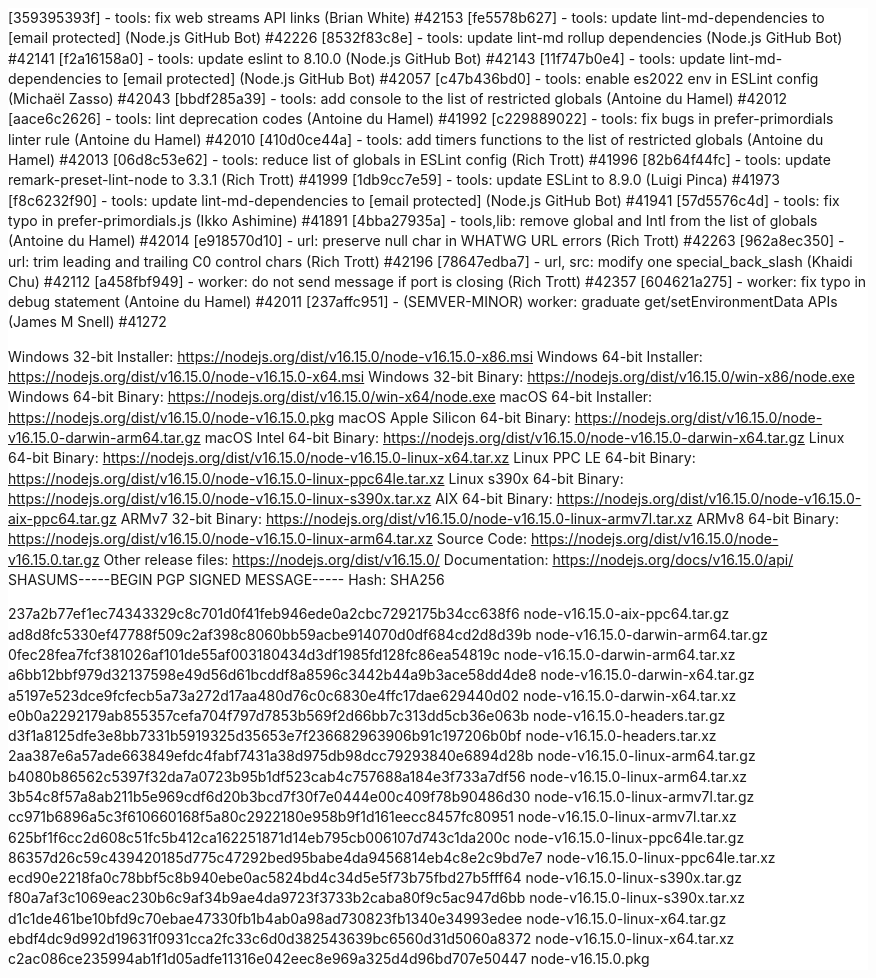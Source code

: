 [359395393f] - tools: fix web streams API links (Brian White) #42153
[fe5578b627] - tools: update lint-md-dependencies to [email protected] (Node.js GitHub Bot) #42226
[8532f83c8e] - tools: update lint-md rollup dependencies (Node.js GitHub Bot) #42141
[f2a16158a0] - tools: update eslint to 8.10.0 (Node.js GitHub Bot) #42143
[11f747b0e4] - tools: update lint-md-dependencies to [email protected] (Node.js GitHub Bot) #42057
[c47b436bd0] - tools: enable es2022 env in ESLint config (Michaël Zasso) #42043
[bbdf285a39] - tools: add console to the list of restricted globals (Antoine du Hamel) #42012
[aace6c2626] - tools: lint deprecation codes (Antoine du Hamel) #41992
[c229889022] - tools: fix bugs in prefer-primordials linter rule (Antoine du Hamel) #42010
[410d0ce44a] - tools: add timers functions to the list of restricted globals (Antoine du Hamel) #42013
[06d8c53e62] - tools: reduce list of globals in ESLint config (Rich Trott) #41996
[82b64f44fc] - tools: update remark-preset-lint-node to 3.3.1 (Rich Trott) #41999
[1db9cc7e59] - tools: update ESLint to 8.9.0 (Luigi Pinca) #41973
[f8c6232f90] - tools: update lint-md-dependencies to [email protected] (Node.js GitHub Bot) #41941
[57d5576c4d] - tools: fix typo in prefer-primordials.js (Ikko Ashimine) #41891
[4bba27935a] - tools,lib: remove global and Intl from the list of globals (Antoine du Hamel) #42014
[e918570d10] - url: preserve null char in WHATWG URL errors (Rich Trott) #42263
[962a8ec350] - url: trim leading and trailing C0 control chars (Rich Trott) #42196
[78647edba7] - url, src: modify one special_back_slash (Khaidi Chu) #42112
[a458fbf949] - worker: do not send message if port is closing (Rich Trott) #42357
[604621a275] - worker: fix typo in debug statement (Antoine du Hamel) #42011
[237affc951] - (SEMVER-MINOR) worker: graduate get/setEnvironmentData APIs (James M Snell) #41272

Windows 32-bit Installer: https://nodejs.org/dist/v16.15.0/node-v16.15.0-x86.msi
Windows 64-bit Installer: https://nodejs.org/dist/v16.15.0/node-v16.15.0-x64.msi
Windows 32-bit Binary: https://nodejs.org/dist/v16.15.0/win-x86/node.exe
Windows 64-bit Binary: https://nodejs.org/dist/v16.15.0/win-x64/node.exe
macOS 64-bit Installer: https://nodejs.org/dist/v16.15.0/node-v16.15.0.pkg
macOS Apple Silicon 64-bit Binary: https://nodejs.org/dist/v16.15.0/node-v16.15.0-darwin-arm64.tar.gz
macOS Intel 64-bit Binary: https://nodejs.org/dist/v16.15.0/node-v16.15.0-darwin-x64.tar.gz
Linux 64-bit Binary: https://nodejs.org/dist/v16.15.0/node-v16.15.0-linux-x64.tar.xz
Linux PPC LE 64-bit Binary: https://nodejs.org/dist/v16.15.0/node-v16.15.0-linux-ppc64le.tar.xz
Linux s390x 64-bit Binary: https://nodejs.org/dist/v16.15.0/node-v16.15.0-linux-s390x.tar.xz
AIX 64-bit Binary: https://nodejs.org/dist/v16.15.0/node-v16.15.0-aix-ppc64.tar.gz
ARMv7 32-bit Binary: https://nodejs.org/dist/v16.15.0/node-v16.15.0-linux-armv7l.tar.xz
ARMv8 64-bit Binary: https://nodejs.org/dist/v16.15.0/node-v16.15.0-linux-arm64.tar.xz
Source Code: https://nodejs.org/dist/v16.15.0/node-v16.15.0.tar.gz
Other release files: https://nodejs.org/dist/v16.15.0/
Documentation: https://nodejs.org/docs/v16.15.0/api/
SHASUMS-----BEGIN PGP SIGNED MESSAGE-----
Hash: SHA256

237a2b77ef1ec74343329c8c701d0f41feb946ede0a2cbc7292175b34cc638f6  node-v16.15.0-aix-ppc64.tar.gz
ad8d8fc5330ef47788f509c2af398c8060bb59acbe914070d0df684cd2d8d39b  node-v16.15.0-darwin-arm64.tar.gz
0fec28fea7fcf381026af101de55af003180434d3df1985fd128fc86ea54819c  node-v16.15.0-darwin-arm64.tar.xz
a6bb12bbf979d32137598e49d56d61bcddf8a8596c3442b44a9b3ace58dd4de8  node-v16.15.0-darwin-x64.tar.gz
a5197e523dce9fcfecb5a73a272d17aa480d76c0c6830e4ffc17dae629440d02  node-v16.15.0-darwin-x64.tar.xz
e0b0a2292179ab855357cefa704f797d7853b569f2d66bb7c313dd5cb36e063b  node-v16.15.0-headers.tar.gz
d3f1a8125dfe3e8bb7331b5919325d35653e7f236682963906b91c197206b0bf  node-v16.15.0-headers.tar.xz
2aa387e6a57ade663849efdc4fabf7431a38d975db98dcc79293840e6894d28b  node-v16.15.0-linux-arm64.tar.gz
b4080b86562c5397f32da7a0723b95b1df523cab4c757688a184e3f733a7df56  node-v16.15.0-linux-arm64.tar.xz
3b54c8f57a8ab211b5e969cdf6d20b3bcd7f30f7e0444e00c409f78b90486d30  node-v16.15.0-linux-armv7l.tar.gz
cc971b6896a5c3f610660168f5a80c2922180e958b9f1d161eecc8457fc80951  node-v16.15.0-linux-armv7l.tar.xz
625bf1f6cc2d608c51fc5b412ca162251871d14eb795cb006107d743c1da200c  node-v16.15.0-linux-ppc64le.tar.gz
86357d26c59c439420185d775c47292bed95babe4da9456814eb4c8e2c9bd7e7  node-v16.15.0-linux-ppc64le.tar.xz
ecd90e2218fa0c78bbf5c8b940ebe0ac5824bd4c34d5e5f73b75fbd27b5fff64  node-v16.15.0-linux-s390x.tar.gz
f80a7af3c1069eac230b6c9af34b9ae4da9723f3733b2caba80f9c5ac947d6bb  node-v16.15.0-linux-s390x.tar.xz
d1c1de461be10bfd9c70ebae47330fb1b4ab0a98ad730823fb1340e34993edee  node-v16.15.0-linux-x64.tar.gz
ebdf4dc9d992d19631f0931cca2fc33c6d0d382543639bc6560d31d5060a8372  node-v16.15.0-linux-x64.tar.xz
c2ac086ce235994ab1f1d05adfe11316e042eec8e969a325d4d96bd707e50447  node-v16.15.0.pkg
